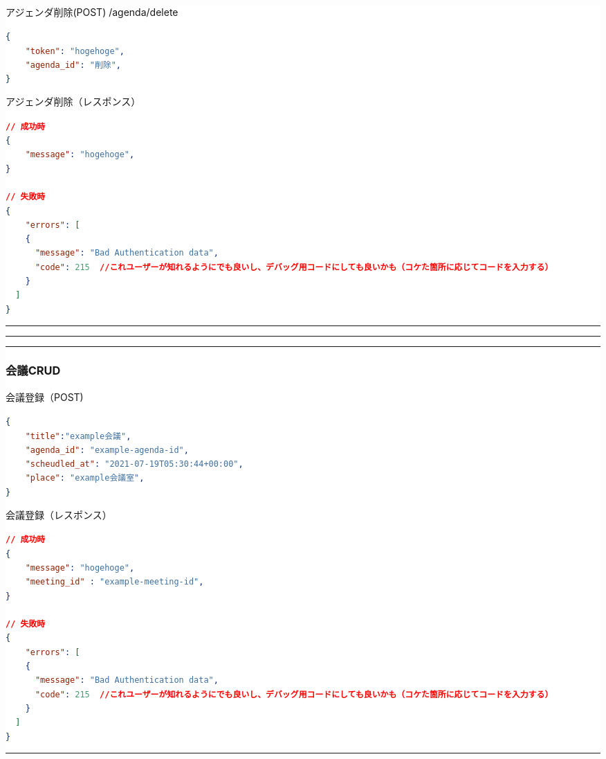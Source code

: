 
アジェンダ削除(POST) /agenda/delete

```json
{
	"token": "hogehoge",
	"agenda_id": "削除",
}
```

アジェンダ削除（レスポンス）

```json
// 成功時
{
	"message": "hogehoge",
}

// 失敗時
{
	"errors": [
    {
      "message": "Bad Authentication data",
      "code": 215  //これユーザーが知れるようにでも良いし、デバッグ用コードにしても良いかも（コケた箇所に応じてコードを入力する）
    }
  ]
}
```

---

---

---

### 会議CRUD

会議登録（POST)

```json
{
	"title":"example会議",
	"agenda_id": "example-agenda-id",
	"scheudled_at": "2021-07-19T05:30:44+00:00",
	"place": "example会議室",
}
```

会議登録（レスポンス）

```json
// 成功時
{
	"message": "hogehoge",
	"meeting_id" : "example-meeting-id",
}

// 失敗時
{
	"errors": [
    {
      "message": "Bad Authentication data",
      "code": 215  //これユーザーが知れるようにでも良いし、デバッグ用コードにしても良いかも（コケた箇所に応じてコードを入力する）
    }
  ]
}
```

---
